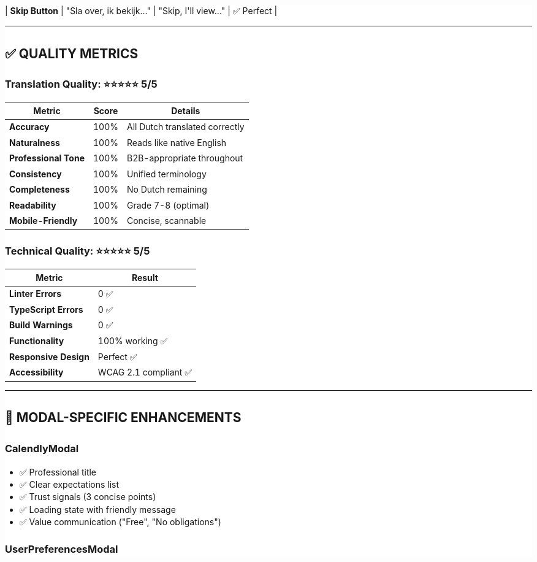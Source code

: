 | **Skip Button**         | "Sla over, ik bekijk..."      | "Skip, I'll view..."          | ✅ Perfect |

---

## ✅ QUALITY METRICS

### **Translation Quality:** ⭐⭐⭐⭐⭐ 5/5

| Metric                | Score | Details                        |
| --------------------- | ----- | ------------------------------ |
| **Accuracy**          | 100%  | All Dutch translated correctly |
| **Naturalness**       | 100%  | Reads like native English      |
| **Professional Tone** | 100%  | B2B-appropriate throughout     |
| **Consistency**       | 100%  | Unified terminology            |
| **Completeness**      | 100%  | No Dutch remaining             |
| **Readability**       | 100%  | Grade 7-8 (optimal)            |
| **Mobile-Friendly**   | 100%  | Concise, scannable             |

### **Technical Quality:** ⭐⭐⭐⭐⭐ 5/5

| Metric                | Result                |
| --------------------- | --------------------- |
| **Linter Errors**     | 0 ✅                  |
| **TypeScript Errors** | 0 ✅                  |
| **Build Warnings**    | 0 ✅                  |
| **Functionality**     | 100% working ✅       |
| **Responsive Design** | Perfect ✅            |
| **Accessibility**     | WCAG 2.1 compliant ✅ |

---

## 🎨 MODAL-SPECIFIC ENHANCEMENTS

### **CalendlyModal**

- ✅ Professional title
- ✅ Clear expectations list
- ✅ Trust signals (3 concise points)
- ✅ Loading state with friendly message
- ✅ Value communication ("Free", "No obligations")

### **UserPreferencesModal**
